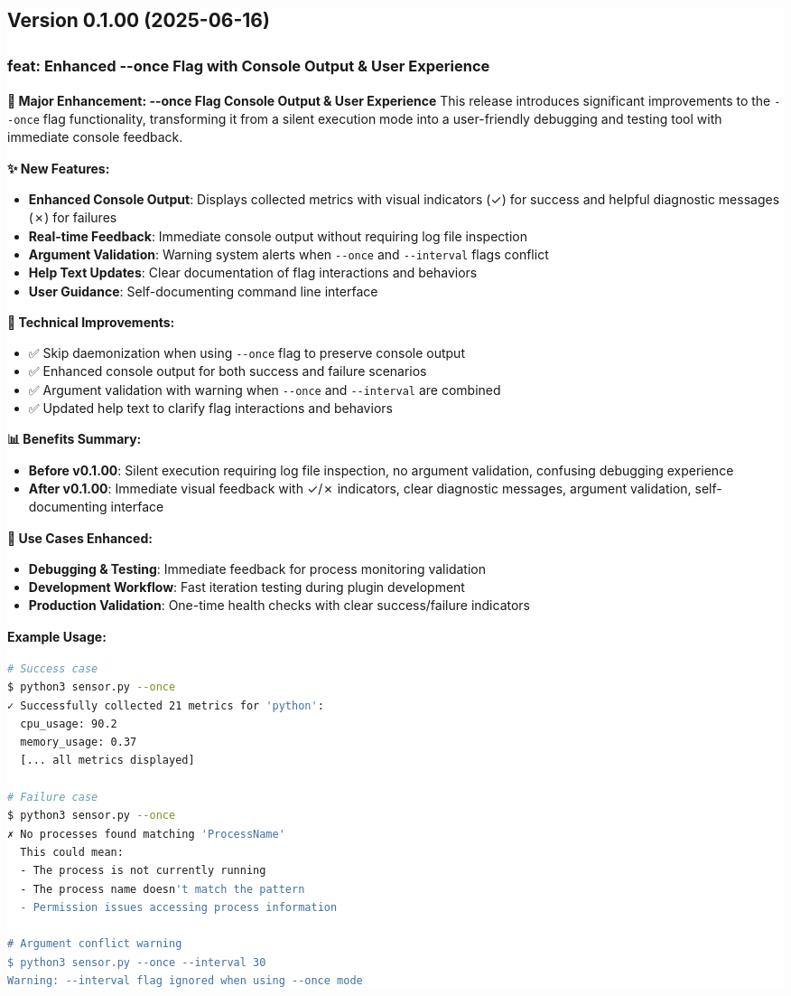 
## Version 0.1.00 (2025-06-16)

### feat: Enhanced --once Flag with Console Output & User Experience

**🚀 Major Enhancement: --once Flag Console Output & User Experience**
This release introduces significant improvements to the `--once` flag functionality, transforming it from a silent execution mode into a user-friendly debugging and testing tool with immediate console feedback.

**✨ New Features:**
- **Enhanced Console Output**: Displays collected metrics with visual indicators (✓) for success and helpful diagnostic messages (✗) for failures
- **Real-time Feedback**: Immediate console output without requiring log file inspection
- **Argument Validation**: Warning system alerts when `--once` and `--interval` flags conflict
- **Help Text Updates**: Clear documentation of flag interactions and behaviors
- **User Guidance**: Self-documenting command line interface

**🔧 Technical Improvements:**
- ✅ Skip daemonization when using `--once` flag to preserve console output
- ✅ Enhanced console output for both success and failure scenarios
- ✅ Argument validation with warning when `--once` and `--interval` are combined
- ✅ Updated help text to clarify flag interactions and behaviors

**📊 Benefits Summary:**
- **Before v0.1.00**: Silent execution requiring log file inspection, no argument validation, confusing debugging experience
- **After v0.1.00**: Immediate visual feedback with ✓/✗ indicators, clear diagnostic messages, argument validation, self-documenting interface

**🎯 Use Cases Enhanced:**
- **Debugging & Testing**: Immediate feedback for process monitoring validation
- **Development Workflow**: Fast iteration testing during plugin development  
- **Production Validation**: One-time health checks with clear success/failure indicators

**Example Usage:**
```bash
# Success case
$ python3 sensor.py --once
✓ Successfully collected 21 metrics for 'python':
  cpu_usage: 90.2
  memory_usage: 0.37
  [... all metrics displayed]

# Failure case  
$ python3 sensor.py --once
✗ No processes found matching 'ProcessName'
  This could mean:
  - The process is not currently running
  - The process name doesn't match the pattern
  - Permission issues accessing process information

# Argument conflict warning
$ python3 sensor.py --once --interval 30
Warning: --interval flag ignored when using --once mode
```
